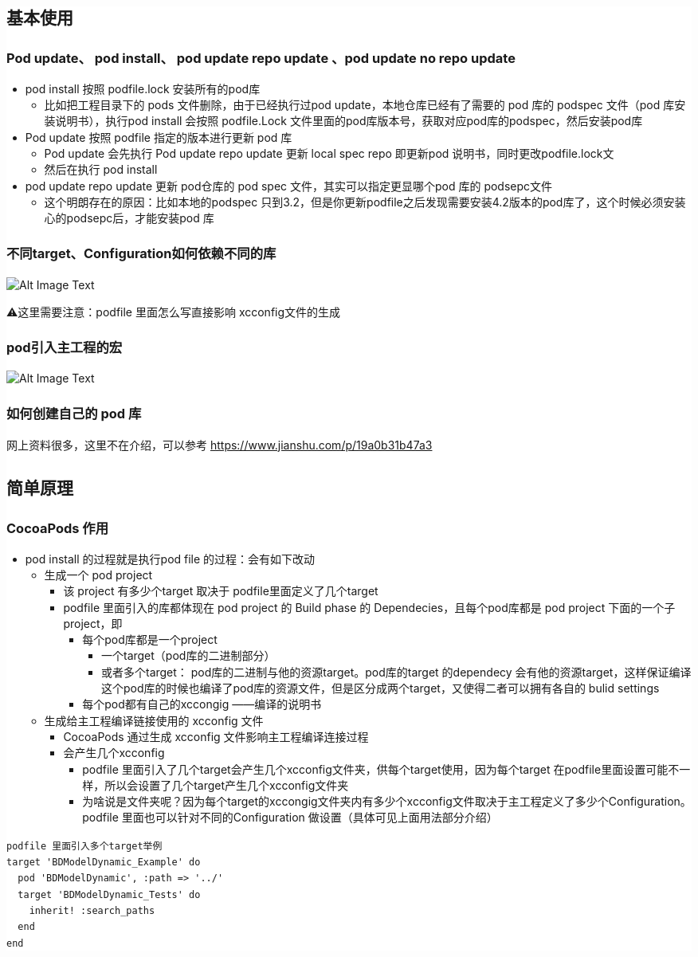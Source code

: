 ## 基本使用
### Pod update、 pod install、 pod update repo update 、pod update no repo update
- pod install 按照 podfile.lock 安装所有的pod库
	- 比如把工程目录下的 pods 文件删除，由于已经执行过pod update，本地仓库已经有了需要的 pod 库的 podspec 文件（pod 库安装说明书），执行pod install 会按照 podfile.Lock 文件里面的pod库版本号，获取对应pod库的podspec，然后安装pod库
- Pod update 按照 podfile 指定的版本进行更新 pod 库
	- Pod update  会先执行 Pod update  repo update 更新 local spec repo 即更新pod 说明书，同时更改podfile.lock文
	- 然后在执行 pod install
- pod update repo update 更新 pod仓库的 pod spec 文件，其实可以指定更显哪个pod 库的 podsepc文件
	- 这个明朗存在的原因：比如本地的podspec 只到3.2，但是你更新podfile之后发现需要安装4.2版本的pod库了，这个时候必须安装心的podsepc后，才能安装pod 库

### 不同target、Configuration如何依赖不同的库
![Alt Image Text](https://pic.downk.cc/item/5e68e759e83c3a1e3a9be388.png)

⚠️这里需要注意：podfile 里面怎么写直接影响 xcconfig文件的生成

### pod引入主工程的宏
![Alt Image Text](https://pic.downk.cc/item/5e68e419e83c3a1e3a9a7809.png)

### 如何创建自己的 pod 库
网上资料很多，这里不在介绍，可以参考 <https://www.jianshu.com/p/19a0b31b47a3>

## 简单原理
### CocoaPods 作用

+ pod install 的过程就是执行pod file 的过程：会有如下改动
	+ 生成一个 pod  project
		+ 该 project 有多少个target 取决于 podfile里面定义了几个target
		+ podfile 里面引入的库都体现在 pod project 的 Build phase 的 Dependecies，且每个pod库都是 pod project 下面的一个子project，即
			+  每个pod库都是一个project
				+  一个target（pod库的二进制部分）
				+  或者多个target： pod库的二进制与他的资源target。pod库的target 的dependecy 会有他的资源target，这样保证编译这个pod库的时候也编译了pod库的资源文件，但是区分成两个target，又使得二者可以拥有各自的 bulid settings
			+  每个pod都有自己的xccongig ——编译的说明书
	+  生成给主工程编译链接使用的 xcconfig 文件
		+  CocoaPods 通过生成 xcconfig 文件影响主工程编译连接过程
		+  会产生几个xcconfig
			+  podfile 里面引入了几个target会产生几个xcconfig文件夹，供每个target使用，因为每个target
在podfile里面设置可能不一样，所以会设置了几个target产生几个xcconfig文件夹
			+ 为啥说是文件夹呢？因为每个target的xccongig文件夹内有多少个xcconfig文件取决于主工程定义了多少个Configuration。podfile 里面也可以针对不同的Configuration 做设置（具体可见上面用法部分介绍）

``` 
podfile 里面引入多个target举例
target 'BDModelDynamic_Example' do
  pod 'BDModelDynamic', :path => '../'
  target 'BDModelDynamic_Tests' do
    inherit! :search_paths
  end
end 
``` 
